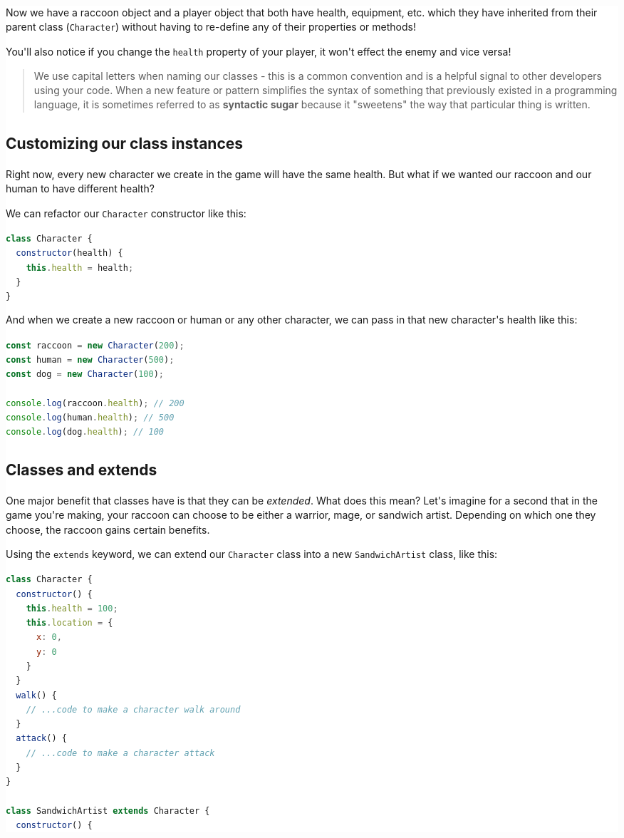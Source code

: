 Now we have a raccoon object and a player object that both have health, equipment, etc. which they have inherited from their parent class (`Character`) without having to re-define any of their properties or methods!

You'll also notice if you change the `health` property of your player, it won't effect the enemy and vice versa!

> We use capital letters when naming our classes - this is a common convention and is a helpful signal to other developers using your code. 
> When a new feature or pattern simplifies the syntax of something that previously existed in a programming language, it is sometimes referred to as **syntactic sugar**  because it "sweetens" the way that particular thing is written.

## Customizing our class instances
Right now, every new character we create in the game will have the same health. But what if we wanted our raccoon and our human to have different health?

We can refactor our `Character` constructor like this:
```javascript
class Character {
  constructor(health) {
    this.health = health;
  }
}
```

And when we create a new raccoon or human or any other character, we can pass in that new character's health like this:

```javascript
const raccoon = new Character(200);
const human = new Character(500);
const dog = new Character(100);

console.log(raccoon.health); // 200
console.log(human.health); // 500
console.log(dog.health); // 100
```

## Classes and extends
One major benefit that classes have is that they can be _extended_. What does this mean? Let's imagine for a second that in the game you're making, your raccoon can choose to be either a warrior, mage, or sandwich artist. Depending on which one they choose, the raccoon gains certain benefits.

Using the `extends` keyword, we can extend our `Character` class into a new `SandwichArtist` class, like this:

```javascript
class Character {
  constructor() {
    this.health = 100;
    this.location = {
      x: 0,
      y: 0
    }
  }
  walk() {
    // ...code to make a character walk around
  }
  attack() {
    // ...code to make a character attack
  }
}

class SandwichArtist extends Character {
  constructor() {
```